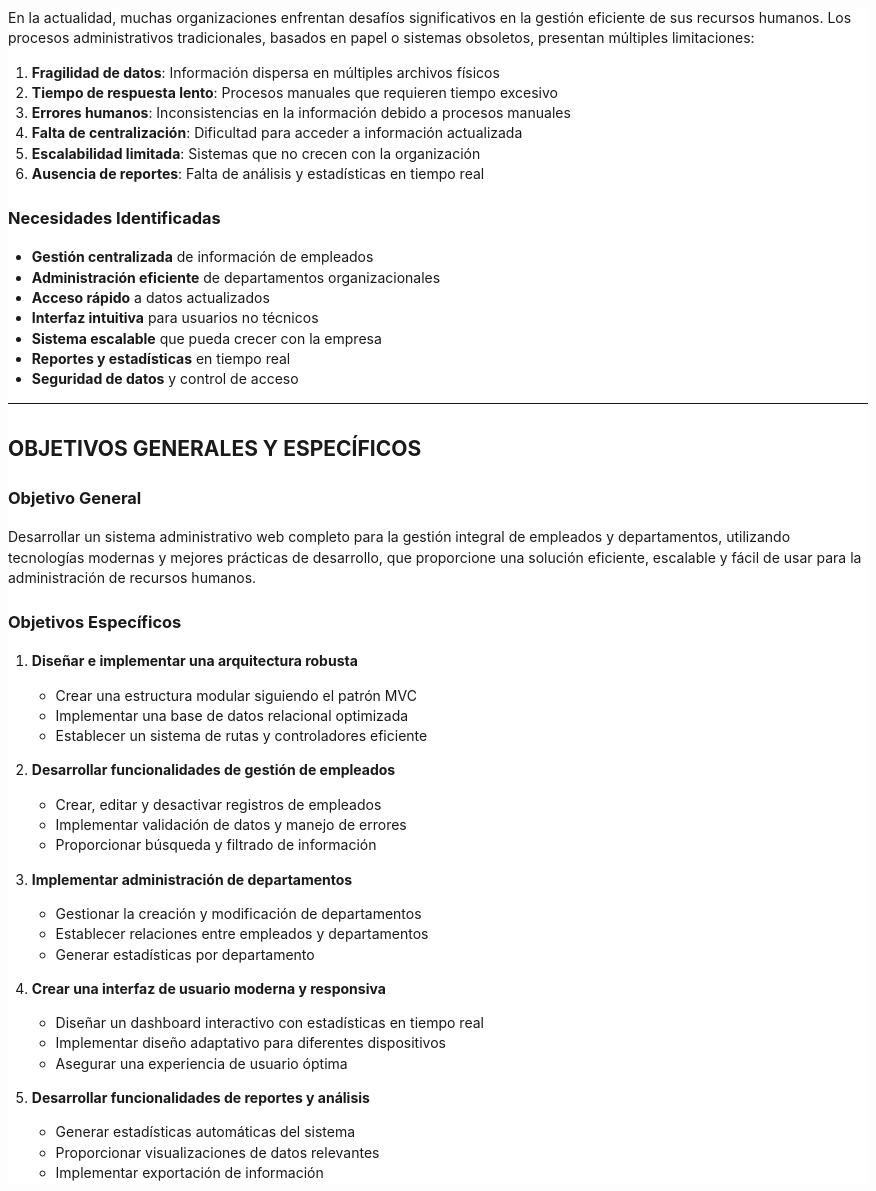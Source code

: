 En la actualidad, muchas organizaciones enfrentan desafíos significativos en la gestión eficiente de sus recursos humanos. Los procesos administrativos tradicionales, basados en papel o sistemas obsoletos, presentan múltiples limitaciones:

1. **Fragilidad de datos**: Información dispersa en múltiples archivos físicos
2. **Tiempo de respuesta lento**: Procesos manuales que requieren tiempo excesivo
3. **Errores humanos**: Inconsistencias en la información debido a procesos manuales
4. **Falta de centralización**: Dificultad para acceder a información actualizada
5. **Escalabilidad limitada**: Sistemas que no crecen con la organización
6. **Ausencia de reportes**: Falta de análisis y estadísticas en tiempo real

### Necesidades Identificadas

- **Gestión centralizada** de información de empleados
- **Administración eficiente** de departamentos organizacionales
- **Acceso rápido** a datos actualizados
- **Interfaz intuitiva** para usuarios no técnicos
- **Sistema escalable** que pueda crecer con la empresa
- **Reportes y estadísticas** en tiempo real
- **Seguridad de datos** y control de acceso

---

## OBJETIVOS GENERALES Y ESPECÍFICOS

### Objetivo General

Desarrollar un sistema administrativo web completo para la gestión integral de empleados y departamentos, utilizando tecnologías modernas y mejores prácticas de desarrollo, que proporcione una solución eficiente, escalable y fácil de usar para la administración de recursos humanos.

### Objetivos Específicos

1. **Diseñar e implementar una arquitectura robusta**
   - Crear una estructura modular siguiendo el patrón MVC
   - Implementar una base de datos relacional optimizada
   - Establecer un sistema de rutas y controladores eficiente

2. **Desarrollar funcionalidades de gestión de empleados**
   - Crear, editar y desactivar registros de empleados
   - Implementar validación de datos y manejo de errores
   - Proporcionar búsqueda y filtrado de información

3. **Implementar administración de departamentos**
   - Gestionar la creación y modificación de departamentos
   - Establecer relaciones entre empleados y departamentos
   - Generar estadísticas por departamento

4. **Crear una interfaz de usuario moderna y responsiva**
   - Diseñar un dashboard interactivo con estadísticas en tiempo real
   - Implementar diseño adaptativo para diferentes dispositivos
   - Asegurar una experiencia de usuario óptima

5. **Desarrollar funcionalidades de reportes y análisis**
   - Generar estadísticas automáticas del sistema
   - Proporcionar visualizaciones de datos relevantes
   - Implementar exportación de información
